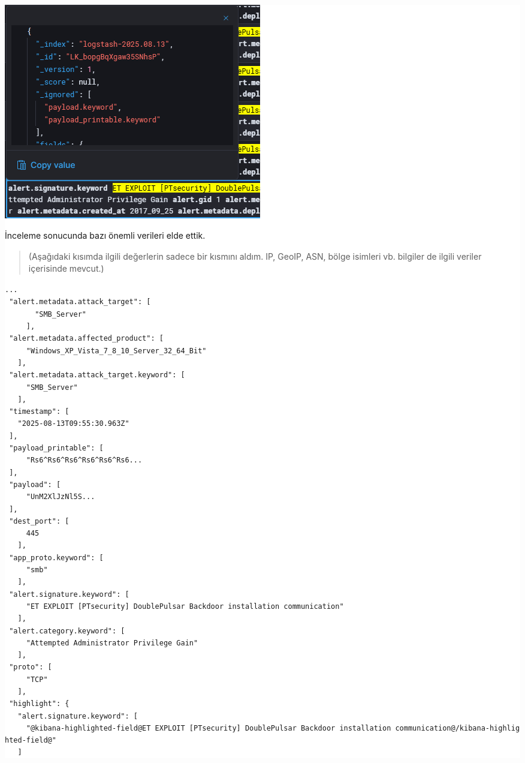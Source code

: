  ![](media/image-14.png)

 İnceleme sonucunda bazı önemli verileri elde ettik. 
 
 > (Aşağıdaki kısımda ilgili değerlerin sadece bir kısmını aldım. IP, GeoIP, ASN, bölge isimleri vb. bilgiler de ilgili veriler içerisinde mevcut.)

 ```
 ...
  "alert.metadata.attack_target": [
        "SMB_Server"
      ],
  "alert.metadata.affected_product": [
      "Windows_XP_Vista_7_8_10_Server_32_64_Bit"
    ],
  "alert.metadata.attack_target.keyword": [
      "SMB_Server"
    ],
  "timestamp": [
    "2025-08-13T09:55:30.963Z"
  ],
  "payload_printable": [
      "Rs6^Rs6^Rs6^Rs6^Rs6^Rs6...
  ],
  "payload": [
      "UnM2XlJzNl5S...
  ],
  "dest_port": [
      445
    ],
  "app_proto.keyword": [
      "smb"
    ],
  "alert.signature.keyword": [
      "ET EXPLOIT [PTsecurity] DoublePulsar Backdoor installation communication"
    ],
  "alert.category.keyword": [
      "Attempted Administrator Privilege Gain"
    ],
  "proto": [
      "TCP"
    ],
  "highlight": {
    "alert.signature.keyword": [
      "@kibana-highlighted-field@ET EXPLOIT [PTsecurity] DoublePulsar Backdoor installation communication@/kibana-highlighted-field@"
    ]
 ```